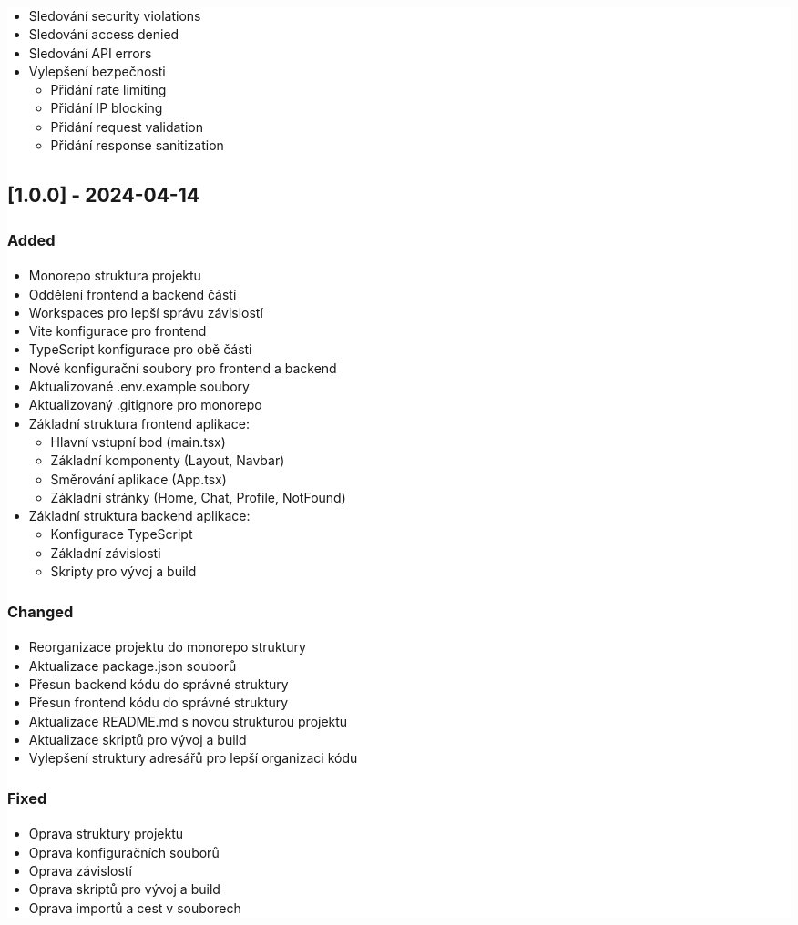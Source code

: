   - Sledování security violations
  - Sledování access denied
  - Sledování API errors
- Vylepšení bezpečnosti
  - Přidání rate limiting
  - Přidání IP blocking
  - Přidání request validation
  - Přidání response sanitization

## [1.0.0] - 2024-04-14

### Added

- Monorepo struktura projektu
- Oddělení frontend a backend částí
- Workspaces pro lepší správu závislostí
- Vite konfigurace pro frontend
- TypeScript konfigurace pro obě části
- Nové konfigurační soubory pro frontend a backend
- Aktualizované .env.example soubory
- Aktualizovaný .gitignore pro monorepo
- Základní struktura frontend aplikace:
  - Hlavní vstupní bod (main.tsx)
  - Základní komponenty (Layout, Navbar)
  - Směrování aplikace (App.tsx)
  - Základní stránky (Home, Chat, Profile, NotFound)
- Základní struktura backend aplikace:
  - Konfigurace TypeScript
  - Základní závislosti
  - Skripty pro vývoj a build

### Changed

- Reorganizace projektu do monorepo struktury
- Aktualizace package.json souborů
- Přesun backend kódu do správné struktury
- Přesun frontend kódu do správné struktury
- Aktualizace README.md s novou strukturou projektu
- Aktualizace skriptů pro vývoj a build
- Vylepšení struktury adresářů pro lepší organizaci kódu

### Fixed

- Oprava struktury projektu
- Oprava konfiguračních souborů
- Oprava závislostí
- Oprava skriptů pro vývoj a build
- Oprava importů a cest v souborech
